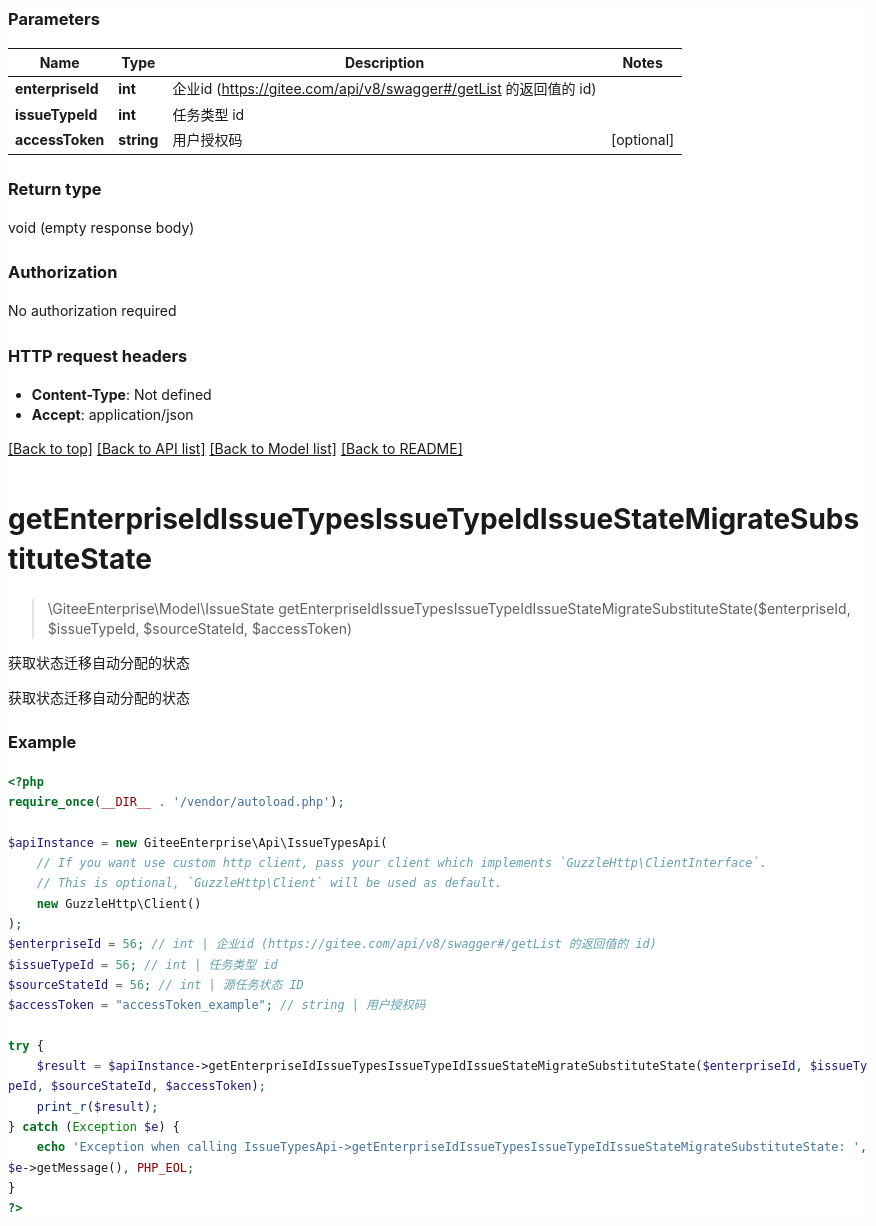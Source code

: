 ### Parameters

Name | Type | Description  | Notes
------------- | ------------- | ------------- | -------------
 **enterpriseId** | **int**| 企业id (https://gitee.com/api/v8/swagger#/getList 的返回值的 id) |
 **issueTypeId** | **int**| 任务类型 id |
 **accessToken** | **string**| 用户授权码 | [optional]

### Return type

void (empty response body)

### Authorization

No authorization required

### HTTP request headers

 - **Content-Type**: Not defined
 - **Accept**: application/json

[[Back to top]](#) [[Back to API list]](../../README.md#documentation-for-api-endpoints) [[Back to Model list]](../../README.md#documentation-for-models) [[Back to README]](../../README.md)

# **getEnterpriseIdIssueTypesIssueTypeIdIssueStateMigrateSubstituteState**
> \GiteeEnterprise\Model\IssueState getEnterpriseIdIssueTypesIssueTypeIdIssueStateMigrateSubstituteState($enterpriseId, $issueTypeId, $sourceStateId, $accessToken)

获取状态迁移自动分配的状态

获取状态迁移自动分配的状态

### Example
```php
<?php
require_once(__DIR__ . '/vendor/autoload.php');

$apiInstance = new GiteeEnterprise\Api\IssueTypesApi(
    // If you want use custom http client, pass your client which implements `GuzzleHttp\ClientInterface`.
    // This is optional, `GuzzleHttp\Client` will be used as default.
    new GuzzleHttp\Client()
);
$enterpriseId = 56; // int | 企业id (https://gitee.com/api/v8/swagger#/getList 的返回值的 id)
$issueTypeId = 56; // int | 任务类型 id
$sourceStateId = 56; // int | 源任务状态 ID
$accessToken = "accessToken_example"; // string | 用户授权码

try {
    $result = $apiInstance->getEnterpriseIdIssueTypesIssueTypeIdIssueStateMigrateSubstituteState($enterpriseId, $issueTypeId, $sourceStateId, $accessToken);
    print_r($result);
} catch (Exception $e) {
    echo 'Exception when calling IssueTypesApi->getEnterpriseIdIssueTypesIssueTypeIdIssueStateMigrateSubstituteState: ', $e->getMessage(), PHP_EOL;
}
?>
```
